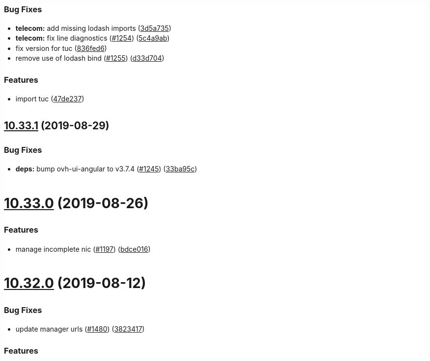 
### Bug Fixes

* **telecom:** add missing lodash imports ([3d5a735](https://github.com/ovh-ux/manager/commit/3d5a735))
* **telecom:** fix line diagnostics ([#1254](https://github.com/ovh-ux/manager/issues/1254)) ([5c4a9ab](https://github.com/ovh-ux/manager/commit/5c4a9ab))
* fix version for tuc ([836fed6](https://github.com/ovh-ux/manager/commit/836fed6))
* remove use of lodash bind ([#1255](https://github.com/ovh-ux/manager/issues/1255)) ([d33d704](https://github.com/ovh-ux/manager/commit/d33d704))


### Features

* import tuc ([47de237](https://github.com/ovh-ux/manager/commit/47de237))



## [10.33.1](https://github.com/ovh-ux/manager/compare/@ovh-ux/manager-telecom@10.33.0...@ovh-ux/manager-telecom@10.33.1) (2019-08-29)


### Bug Fixes

* **deps:** bump ovh-ui-angular to v3.7.4 ([#1245](https://github.com/ovh-ux/manager/issues/1245)) ([33ba95c](https://github.com/ovh-ux/manager/commit/33ba95c))



# [10.33.0](https://github.com/ovh-ux/manager/compare/@ovh-ux/manager-telecom@10.32.0...@ovh-ux/manager-telecom@10.33.0) (2019-08-26)


### Features

* manage incomplete nic ([#1197](https://github.com/ovh-ux/manager/issues/1197)) ([bdce016](https://github.com/ovh-ux/manager/commit/bdce016))



# [10.32.0](https://github.com/ovh-ux/ovh-manager-telecom/compare/v10.31.6...v10.32.0) (2019-08-12)


### Bug Fixes

* update manager urls ([#1480](https://github.com/ovh-ux/ovh-manager-telecom/issues/1480)) ([3823417](https://github.com/ovh-ux/ovh-manager-telecom/commit/3823417))


### Features
